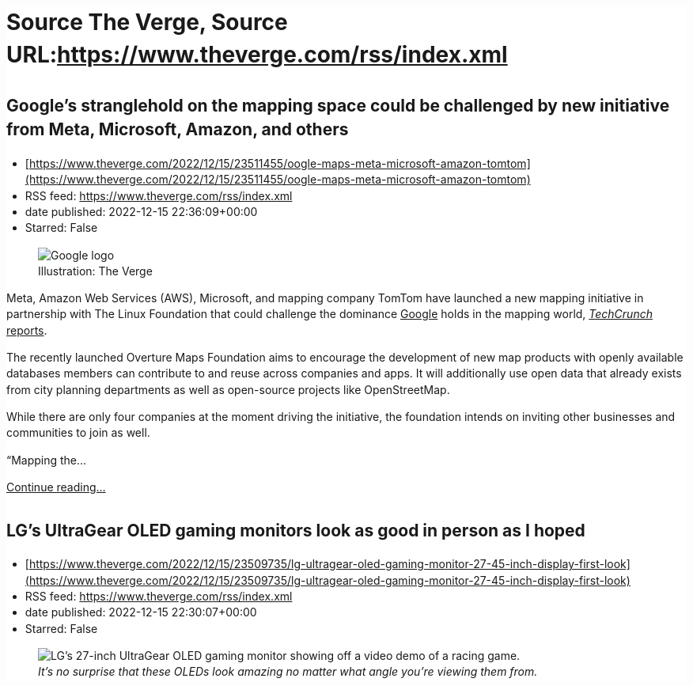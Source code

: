 # Source The Verge, Source URL:https://www.theverge.com/rss/index.xml

## Google’s stranglehold on the mapping space could be challenged by new initiative from Meta, Microsoft, Amazon, and others
 - [https://www.theverge.com/2022/12/15/23511455/oogle-maps-meta-microsoft-amazon-tomtom](https://www.theverge.com/2022/12/15/23511455/oogle-maps-meta-microsoft-amazon-tomtom)
 - RSS feed: https://www.theverge.com/rss/index.xml
 - date published: 2022-12-15 22:36:09+00:00
 - Starred: False

<figure>
      <img alt="Google logo" src="https://cdn.vox-cdn.com/thumbor/lW4IeOkzIa7g8hCPMf8vy36DzFg=/0x0:2040x1360/1310x873/cdn.vox-cdn.com/uploads/chorus_image/image/71755464/STK093_Google_04.0.jpg" />
        <figcaption>Illustration: The Verge</figcaption>
    </figure>

  <p id="P7KG2y">Meta, Amazon Web Services (AWS), Microsoft, and mapping company TomTom have launched a new mapping initiative in partnership with The Linux Foundation that could challenge the dominance <a href="https://www.theverge.com/2022/12/8/23499734/google-maps-waze-development-teams-combined-productivity">Google</a> holds in the mapping world, <a href="https://techcrunch.com/2022/12/15/meta-microsoft-aws-and-tomtom-launch-the-overture-maps-foundation-to-develop-interoperable-open-map-data/?guccounter=1"><em>TechCrunch</em> reports</a>.</p>
<p id="00LgPr">The recently launched Overture Maps Foundation aims to encourage the development of new map products with openly available databases members can contribute to and reuse across companies and apps. It will additionally use open data that already exists from city planning departments as well as open-source projects like OpenStreetMap.</p>
<p id="Y1YjJF">While there are only four companies at the moment driving the initiative, the foundation intends on inviting other businesses and communities to join as well. </p>
<p id="x99SNr">“Mapping the...</p>
  <p>
    <a href="https://www.theverge.com/2022/12/15/23511455/oogle-maps-meta-microsoft-amazon-tomtom">Continue reading&hellip;</a>
  </p>

## LG’s UltraGear OLED gaming monitors look as good in person as I hoped
 - [https://www.theverge.com/2022/12/15/23509735/lg-ultragear-oled-gaming-monitor-27-45-inch-display-first-look](https://www.theverge.com/2022/12/15/23509735/lg-ultragear-oled-gaming-monitor-27-45-inch-display-first-look)
 - RSS feed: https://www.theverge.com/rss/index.xml
 - date published: 2022-12-15 22:30:07+00:00
 - Starred: False

<figure>
      <img alt="LG’s 27-inch UltraGear OLED gaming monitor showing off a video demo of a racing game." src="https://cdn.vox-cdn.com/thumbor/2RdtEByUC0tMRwJMYQqysOPOlcg=/0x0:2040x1360/1310x873/cdn.vox-cdn.com/uploads/chorus_image/image/71755444/226447_LG_UltraGear_OLED_first_look_CFaulkner_0005.0.jpg" />
        <figcaption><em>It’s no surprise that these OLEDs look amazing no matter what angle you’re viewing them from.</em></figcaption>
    </figure>
